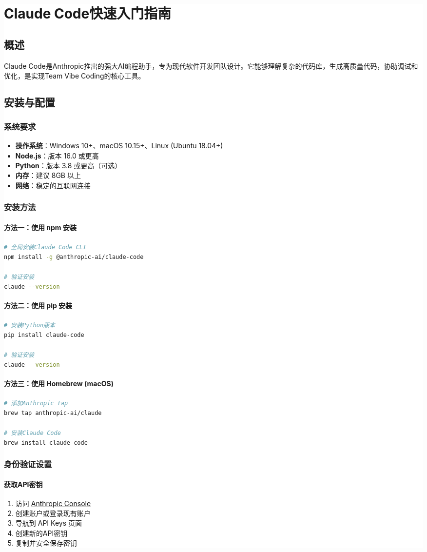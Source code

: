 # Claude Code快速入门指南

## 概述

Claude Code是Anthropic推出的强大AI编程助手，专为现代软件开发团队设计。它能够理解复杂的代码库，生成高质量代码，协助调试和优化，是实现Team Vibe Coding的核心工具。

## 安装与配置

### 系统要求

- **操作系统**：Windows 10+、macOS 10.15+、Linux (Ubuntu 18.04+)
- **Node.js**：版本 16.0 或更高
- **Python**：版本 3.8 或更高（可选）
- **内存**：建议 8GB 以上
- **网络**：稳定的互联网连接

### 安装方法

#### 方法一：使用 npm 安装
```bash
# 全局安装Claude Code CLI
npm install -g @anthropic-ai/claude-code

# 验证安装
claude --version
```

#### 方法二：使用 pip 安装
```bash
# 安装Python版本
pip install claude-code

# 验证安装
claude --version
```

#### 方法三：使用 Homebrew (macOS)
```bash
# 添加Anthropic tap
brew tap anthropic-ai/claude

# 安装Claude Code
brew install claude-code
```

### 身份验证设置

#### 获取API密钥
1. 访问 [Anthropic Console](https://console.anthropic.com)
2. 创建账户或登录现有账户
3. 导航到 API Keys 页面
4. 创建新的API密钥
5. 复制并安全保存密钥

